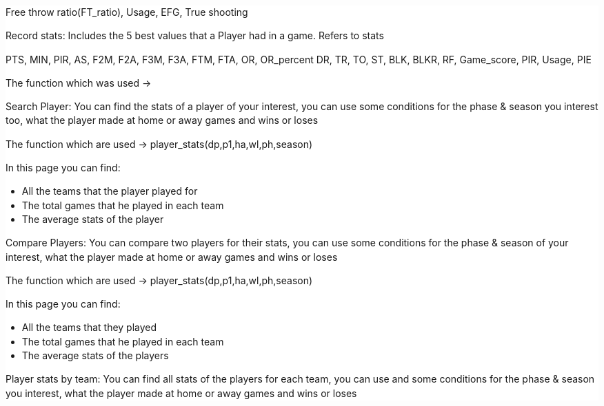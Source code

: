 Free throw ratio(FT_ratio),
Usage,
EFG,
True shooting

Record stats: Includes the 5 best values that a Player had in a game. Refers to stats

PTS,
MIN,
PIR,
AS,
F2M,
F2A,
F3M,
F3A,
FTM,
FTA,
OR,
OR_percent
DR,
TR,
TO,
ST,
BLK,
BLKR,
RF,
Game_score,
PIR,
Usage,
PIE

The function which was used ->

Search Player: You can find the stats of a player of your interest, you can use some conditions for the phase & season you interest too, what the player made at home or away games and wins or loses 

The function which are used -> player_stats(dp,p1,ha,wl,ph,season)

In this page you can find:

- All the teams that the player played for
- The total games that he played in each team
- The average stats of the player 

Compare Players: You can compare two players for their stats, you can use some conditions for the phase & season of your interest, what the player made at home or away games and wins or loses 

The function which are used -> player_stats(dp,p1,ha,wl,ph,season)

In this page you can find:

- All the teams that they played
- The total games that he played in each team
- The average stats of the players


Player stats by team: You can find all stats of the players for each team, you can use and some conditions for the phase & season you interest, what the player made at home or away games and wins or loses 
